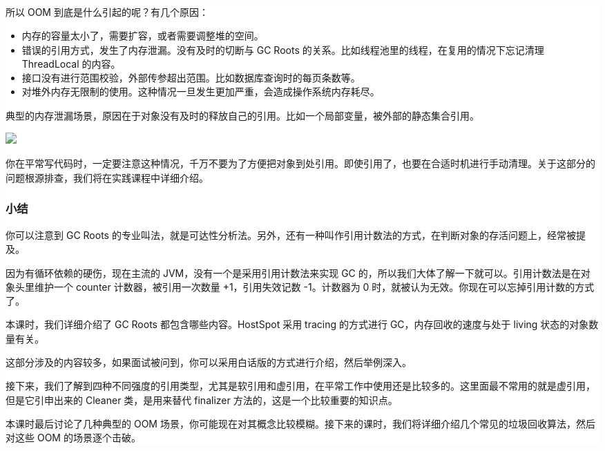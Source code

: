 所以 OOM 到底是什么引起的呢？有几个原因：

* 内存的容量太小了，需要扩容，或者需要调整堆的空间。
* 错误的引用方式，发生了内存泄漏。没有及时的切断与 GC Roots 的关系。比如线程池里的线程，在复用的情况下忘记清理 ThreadLocal 的内容。
* 接口没有进行范围校验，外部传参超出范围。比如数据库查询时的每页条数等。
* 对堆外内存无限制的使用。这种情况一旦发生更加严重，会造成操作系统内存耗尽。

典型的内存泄漏场景，原因在于对象没有及时的释放自己的引用。比如一个局部变量，被外部的静态集合引用。

![](https://s0.lgstatic.com/i/image3/M01/62/13/Cgq2xl4hesWATlosAAJxxYIdMjs057.png)

你在平常写代码时，一定要注意这种情况，千万不要为了方便把对象到处引用。即使引用了，也要在合适时机进行手动清理。关于这部分的问题根源排查，我们将在实践课程中详细介绍。

### 小结

你可以注意到 GC Roots 的专业叫法，就是可达性分析法。另外，还有一种叫作引用计数法的方式，在判断对象的存活问题上，经常被提及。

因为有循环依赖的硬伤，现在主流的 JVM，没有一个是采用引用计数法来实现 GC 的，所以我们大体了解一下就可以。引用计数法是在对象头里维护一个 counter 计数器，被引用一次数量 +1，引用失效记数 -1。计数器为 0 时，就被认为无效。你现在可以忘掉引用计数的方式了。

本课时，我们详细介绍了 GC Roots 都包含哪些内容。HostSpot 采用 tracing 的方式进行 GC，内存回收的速度与处于 living 状态的对象数量有关。

这部分涉及的内容较多，如果面试被问到，你可以采用白话版的方式进行介绍，然后举例深入。

接下来，我们了解到四种不同强度的引用类型，尤其是软引用和虚引用，在平常工作中使用还是比较多的。这里面最不常用的就是虚引用，但是它引申出来的 Cleaner 类，是用来替代 finalizer 方法的，这是一个比较重要的知识点。

本课时最后讨论了几种典型的 OOM 场景，你可能现在对其概念比较模糊。接下来的课时，我们将详细介绍几个常见的垃圾回收算法，然后对这些 OOM 的场景逐个击破。
